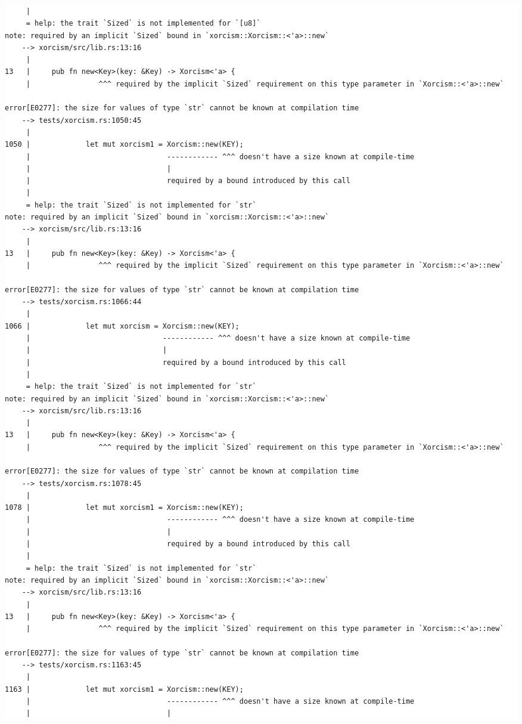 ```
     |
     = help: the trait `Sized` is not implemented for `[u8]`
note: required by an implicit `Sized` bound in `xorcism::Xorcism::<'a>::new`
    --> xorcism/src/lib.rs:13:16
     |
13   |     pub fn new<Key>(key: &Key) -> Xorcism<'a> {
     |                ^^^ required by the implicit `Sized` requirement on this type parameter in `Xorcism::<'a>::new`

error[E0277]: the size for values of type `str` cannot be known at compilation time
    --> tests/xorcism.rs:1050:45
     |
1050 |             let mut xorcism1 = Xorcism::new(KEY);
     |                                ------------ ^^^ doesn't have a size known at compile-time
     |                                |
     |                                required by a bound introduced by this call
     |
     = help: the trait `Sized` is not implemented for `str`
note: required by an implicit `Sized` bound in `xorcism::Xorcism::<'a>::new`
    --> xorcism/src/lib.rs:13:16
     |
13   |     pub fn new<Key>(key: &Key) -> Xorcism<'a> {
     |                ^^^ required by the implicit `Sized` requirement on this type parameter in `Xorcism::<'a>::new`

error[E0277]: the size for values of type `str` cannot be known at compilation time
    --> tests/xorcism.rs:1066:44
     |
1066 |             let mut xorcism = Xorcism::new(KEY);
     |                               ------------ ^^^ doesn't have a size known at compile-time
     |                               |
     |                               required by a bound introduced by this call
     |
     = help: the trait `Sized` is not implemented for `str`
note: required by an implicit `Sized` bound in `xorcism::Xorcism::<'a>::new`
    --> xorcism/src/lib.rs:13:16
     |
13   |     pub fn new<Key>(key: &Key) -> Xorcism<'a> {
     |                ^^^ required by the implicit `Sized` requirement on this type parameter in `Xorcism::<'a>::new`

error[E0277]: the size for values of type `str` cannot be known at compilation time
    --> tests/xorcism.rs:1078:45
     |
1078 |             let mut xorcism1 = Xorcism::new(KEY);
     |                                ------------ ^^^ doesn't have a size known at compile-time
     |                                |
     |                                required by a bound introduced by this call
     |
     = help: the trait `Sized` is not implemented for `str`
note: required by an implicit `Sized` bound in `xorcism::Xorcism::<'a>::new`
    --> xorcism/src/lib.rs:13:16
     |
13   |     pub fn new<Key>(key: &Key) -> Xorcism<'a> {
     |                ^^^ required by the implicit `Sized` requirement on this type parameter in `Xorcism::<'a>::new`

error[E0277]: the size for values of type `str` cannot be known at compilation time
    --> tests/xorcism.rs:1163:45
     |
1163 |             let mut xorcism1 = Xorcism::new(KEY);
     |                                ------------ ^^^ doesn't have a size known at compile-time
     |                                |
```